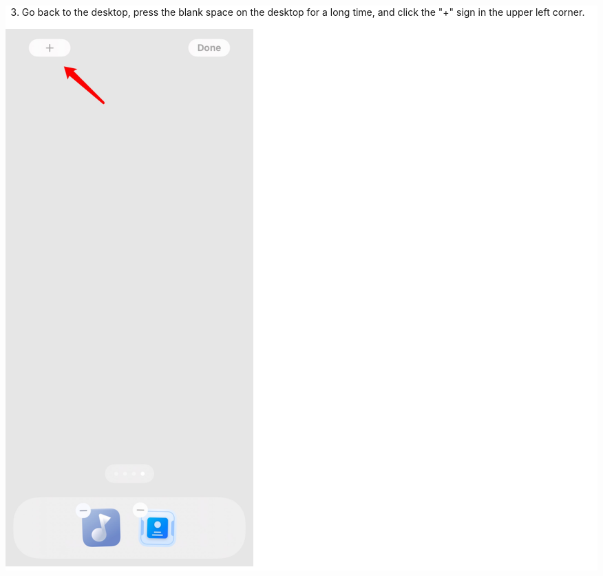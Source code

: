 3. Go back to the desktop, press the blank space on the desktop for a long time, and click the "+" sign in the upper left corner.

<img src="../OneWidget/img/HomeScreenWidget/03.png" width="360" />
